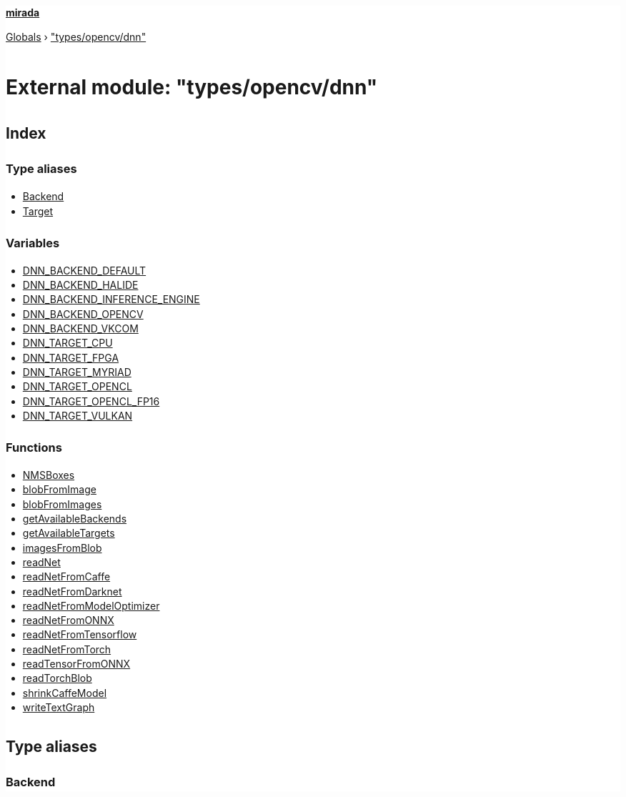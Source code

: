 **[mirada](../README.md)**

[Globals](../README.md) › ["types/opencv/dnn"](_types_opencv_dnn_.md)

# External module: "types/opencv/dnn"

## Index

### Type aliases

* [Backend](_types_opencv_dnn_.md#backend)
* [Target](_types_opencv_dnn_.md#target)

### Variables

* [DNN_BACKEND_DEFAULT](_types_opencv_dnn_.md#const-dnn_backend_default)
* [DNN_BACKEND_HALIDE](_types_opencv_dnn_.md#const-dnn_backend_halide)
* [DNN_BACKEND_INFERENCE_ENGINE](_types_opencv_dnn_.md#const-dnn_backend_inference_engine)
* [DNN_BACKEND_OPENCV](_types_opencv_dnn_.md#const-dnn_backend_opencv)
* [DNN_BACKEND_VKCOM](_types_opencv_dnn_.md#const-dnn_backend_vkcom)
* [DNN_TARGET_CPU](_types_opencv_dnn_.md#const-dnn_target_cpu)
* [DNN_TARGET_FPGA](_types_opencv_dnn_.md#const-dnn_target_fpga)
* [DNN_TARGET_MYRIAD](_types_opencv_dnn_.md#const-dnn_target_myriad)
* [DNN_TARGET_OPENCL](_types_opencv_dnn_.md#const-dnn_target_opencl)
* [DNN_TARGET_OPENCL_FP16](_types_opencv_dnn_.md#const-dnn_target_opencl_fp16)
* [DNN_TARGET_VULKAN](_types_opencv_dnn_.md#const-dnn_target_vulkan)

### Functions

* [NMSBoxes](_types_opencv_dnn_.md#nmsboxes)
* [blobFromImage](_types_opencv_dnn_.md#blobfromimage)
* [blobFromImages](_types_opencv_dnn_.md#blobfromimages)
* [getAvailableBackends](_types_opencv_dnn_.md#getavailablebackends)
* [getAvailableTargets](_types_opencv_dnn_.md#getavailabletargets)
* [imagesFromBlob](_types_opencv_dnn_.md#imagesfromblob)
* [readNet](_types_opencv_dnn_.md#readnet)
* [readNetFromCaffe](_types_opencv_dnn_.md#readnetfromcaffe)
* [readNetFromDarknet](_types_opencv_dnn_.md#readnetfromdarknet)
* [readNetFromModelOptimizer](_types_opencv_dnn_.md#readnetfrommodeloptimizer)
* [readNetFromONNX](_types_opencv_dnn_.md#readnetfromonnx)
* [readNetFromTensorflow](_types_opencv_dnn_.md#readnetfromtensorflow)
* [readNetFromTorch](_types_opencv_dnn_.md#readnetfromtorch)
* [readTensorFromONNX](_types_opencv_dnn_.md#readtensorfromonnx)
* [readTorchBlob](_types_opencv_dnn_.md#readtorchblob)
* [shrinkCaffeModel](_types_opencv_dnn_.md#shrinkcaffemodel)
* [writeTextGraph](_types_opencv_dnn_.md#writetextgraph)

## Type aliases

###  Backend
